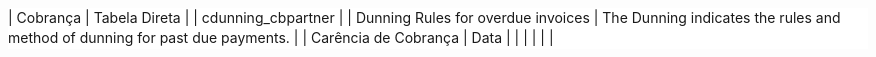 |               Cobrança               |           Tabela Direta           |                                                                                                                                                                                                                                                                                                                                                                                                                                                                                                                                                                                                                                                                                                                                                                                                                                                                                                                                                                                                                                                                                                                                                                                                                                                                                                                                                                                                                                                                  |      cdunning\_cbpartner      |                                                                                                                                                                                                          |                                                           Dunning Rules for overdue invoices                                                            |                                                                                                                                                                                                                                                                                               The Dunning indicates the rules and method of dunning for past due payments.                                                                                                                                                                                                                                                                                               |
|         Carência de Cobrança         |               Data                |                                                                                                                                                                                                                                                                                                                                                                                                                                                                                                                                                                                                                                                                                                                                                                                                                                                                                                                                                                                                                                                                                                                                                                                                                                                                                                                                                                                                                                                                  |                               |                                                                                                                                                                                                          |                                                                                                                                                         |                                                                                                                                                                                                                                                                                                                                                                                                                                                                                                                                                                                                                                                                          |